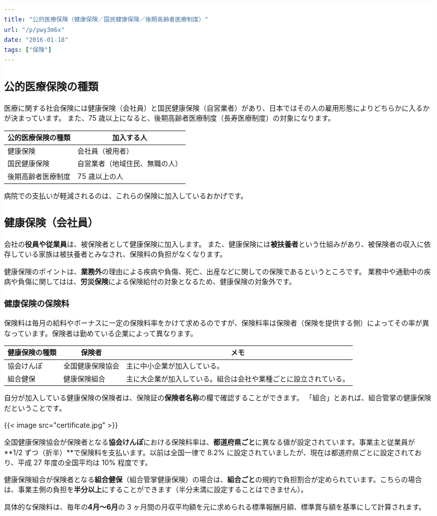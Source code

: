 ```yaml
---
title: "公的医療保険（健康保険／国民健康保険／後期高齢者医療制度）"
url: "/p/pwy3m6x"
date: "2016-01-18"
tags: ["保険"]
---
```


公的医療保険の種類
----

医療に関する社会保険には健康保険（会社員）と国民健康保険（自営業者）があり、日本ではその人の雇用形態によりどちらかに入るかが決まっています。
また、75 歳以上になると、後期高齢者医療制度（長寿医療制度）の対象になります。

| 公的医療保険の種類 | 加入する人 |
| ----- | ----- |
| 健康保険 | 会社員（被用者） |
| 国民健康保険 | 自営業者（地域住民、無職の人） |
| 後期高齢者医療制度 | 75 歳以上の人 |

病院での支払いが軽減されるのは、これらの保険に加入しているおかげです。

健康保険（会社員）
----

会社の**役員や従業員**は、被保険者として健康保険に加入します。
また、健康保険には**被扶養者**という仕組みがあり、被保険者の収入に依存している家族は被扶養者とみなされ、保険料の負担がなくなります。

健康保険のポイントは、**業務外**の理由による疾病や負傷、死亡、出産などに関しての保険であるというところです。
業務中や通勤中の疾病や負傷に関してはは、**労災保険**による保険給付の対象となるため、健康保険の対象外です。


### 健康保険の保険料

保険料は毎月の給料やボーナスに一定の保険料率をかけて求めるのですが、保険料率は保険者（保険を提供する側）によってその率が異なっています。保険者は勤めている企業によって異なります。

| 健康保険の種類 | 保険者 | メモ |
| -------------- | ------ | -------- |
| 協会けんぽ | 全国健康保険協会 | 主に中小企業が加入している。 |
| 組合健保 | 健康保険組合 | 主に大企業が加入している。組合は会社や業種ごとに設立されている。 |

自分が加入している健康保険の保険者は、保険証の**保険者名称**の欄で確認することができます。
「組合」とあれば、組合管掌の健康保険だということです。

{{< image src="certificate.jpg" >}}

全国健康保険協会が保険者となる**協会けんぽ**における保険料率は、**都道府県ごと**に異なる値が設定されています。事業主と従業員が **1/2 ずつ（折半）**で保険料を支払います。以前は全国一律で 8.2% に設定されていましたが、現在は都道府県ごとに設定されており、平成 27 年度の全国平均は 10% 程度です。

健康保険組合が保険者となる**組合健保**（組合管掌健康保険）の場合は、**組合ごと**の規約で負担割合が定められています。こちらの場合は、事業主側の負担を**半分以上**にすることができます（半分未満に設定することはできません）。

具体的な保険料は、毎年の**4月〜6月**の 3 ヶ月間の月収平均額を元に求められる標準報酬月額、標準賞与額を基準にして計算されます。
